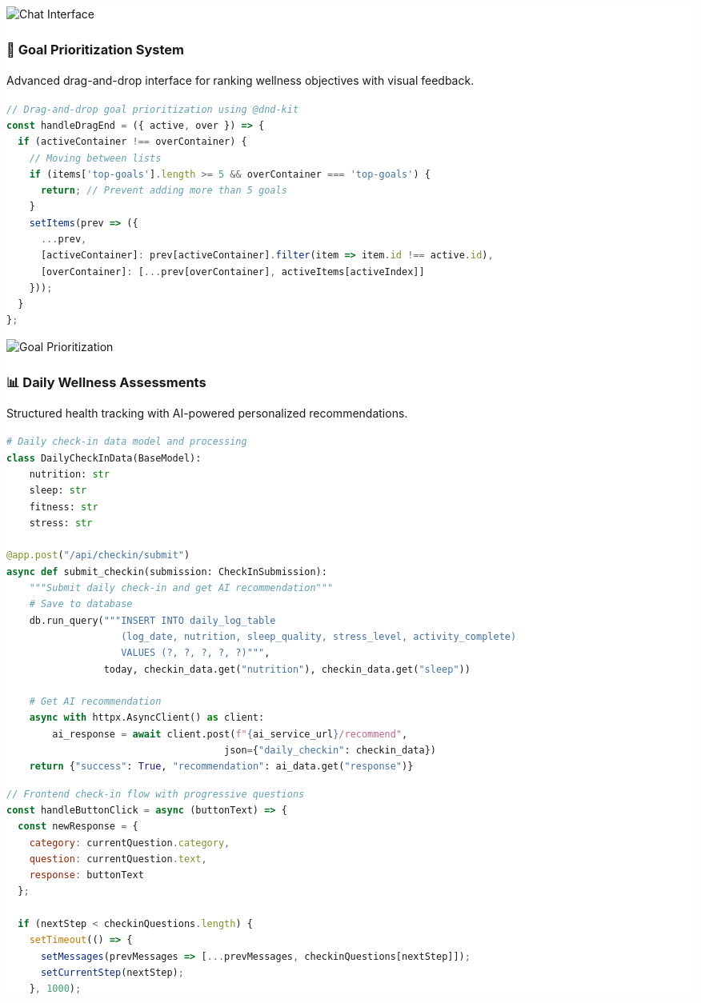 ![Chat Interface](./assets/chat-demo.gif)

### 🎯 **Goal Prioritization System**
Advanced drag-and-drop interface for ranking wellness objectives with visual feedback.

```javascript
// Drag-and-drop goal prioritization using @dnd-kit
const handleDragEnd = ({ active, over }) => {
  if (activeContainer !== overContainer) {
    // Moving between lists
    if (items['top-goals'].length >= 5 && overContainer === 'top-goals') {
      return; // Prevent adding more than 5 goals
    }
    setItems(prev => ({
      ...prev,
      [activeContainer]: prev[activeContainer].filter(item => item.id !== active.id),
      [overContainer]: [...prev[overContainer], activeItems[activeIndex]]
    }));
  }
};
```

![Goal Prioritization](./assets/goals-demo.gif)

### 📊 **Daily Wellness Assessments**
Structured health tracking with AI-powered personalized recommendations.

```python
# Daily check-in data model and processing
class DailyCheckInData(BaseModel):
    nutrition: str
    sleep: str  
    fitness: str
    stress: str

@app.post("/api/checkin/submit")
async def submit_checkin(submission: CheckInSubmission):
    """Submit daily check-in and get AI recommendation"""
    # Save to database
    db.run_query("""INSERT INTO daily_log_table 
                    (log_date, nutrition, sleep_quality, stress_level, activity_complete)
                    VALUES (?, ?, ?, ?, ?)""", 
                 today, checkin_data.get("nutrition"), checkin_data.get("sleep"))
    
    # Get AI recommendation
    async with httpx.AsyncClient() as client:
        ai_response = await client.post(f"{ai_service_url}/recommend",
                                      json={"daily_checkin": checkin_data})
    return {"success": True, "recommendation": ai_data.get("response")}
```

```javascript
// Frontend check-in flow with progressive questions
const handleButtonClick = async (buttonText) => {
  const newResponse = {
    category: currentQuestion.category,
    question: currentQuestion.text,
    response: buttonText
  };
  
  if (nextStep < checkinQuestions.length) {
    setTimeout(() => {
      setMessages(prevMessages => [...prevMessages, checkinQuestions[nextStep]]);
      setCurrentStep(nextStep);
    }, 1000);
```